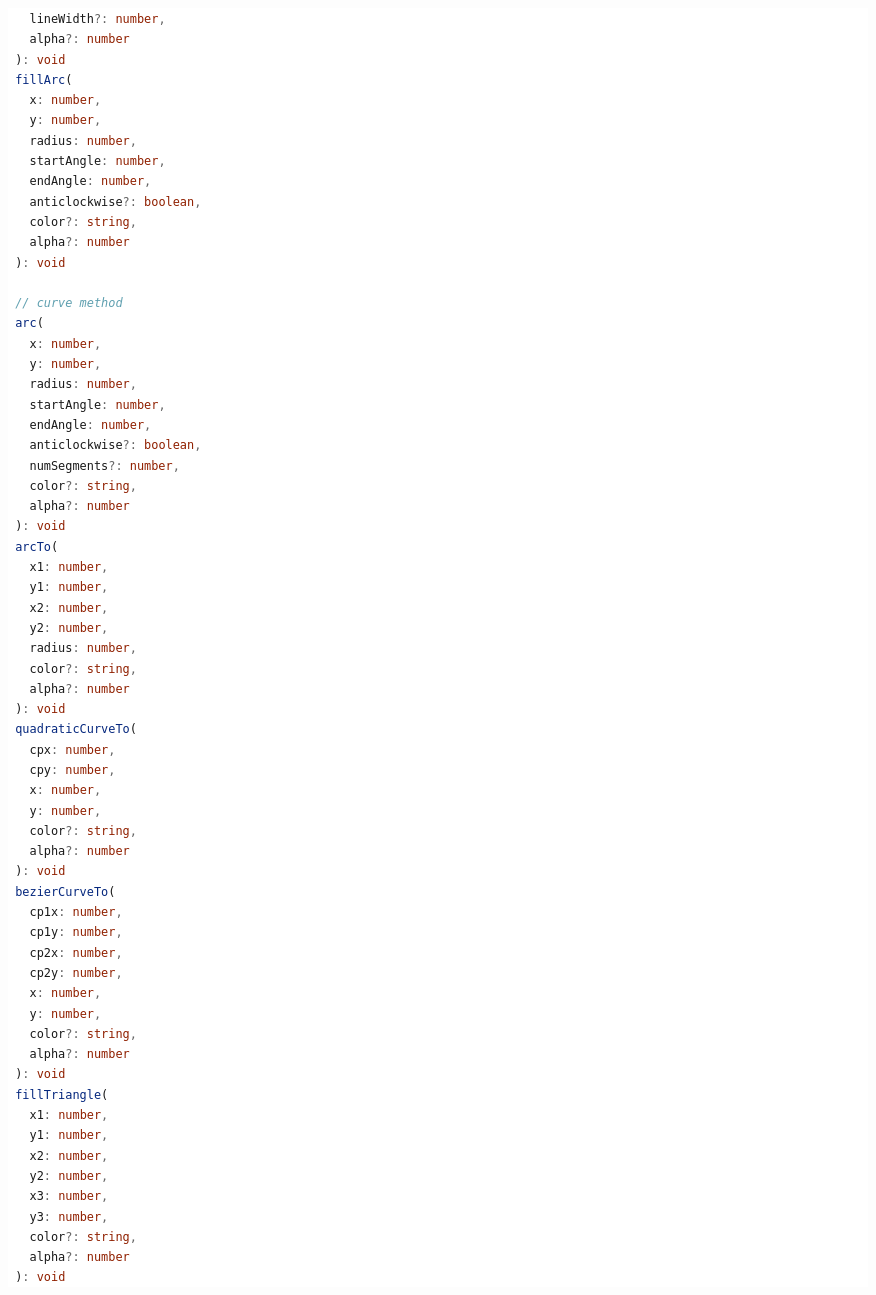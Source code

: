  ```ts
    lineWidth?: number,
    alpha?: number
  ): void
  fillArc(
    x: number,
    y: number,
    radius: number,
    startAngle: number,
    endAngle: number,
    anticlockwise?: boolean,
    color?: string,
    alpha?: number
  ): void

  // curve method
  arc(
    x: number,
    y: number,
    radius: number,
    startAngle: number,
    endAngle: number,
    anticlockwise?: boolean,
    numSegments?: number,
    color?: string,
    alpha?: number
  ): void
  arcTo(
    x1: number,
    y1: number,
    x2: number,
    y2: number,
    radius: number,
    color?: string,
    alpha?: number
  ): void
  quadraticCurveTo(
    cpx: number,
    cpy: number,
    x: number,
    y: number,
    color?: string,
    alpha?: number
  ): void
  bezierCurveTo(
    cp1x: number,
    cp1y: number,
    cp2x: number,
    cp2y: number,
    x: number,
    y: number,
    color?: string,
    alpha?: number
  ): void
  fillTriangle(
    x1: number,
    y1: number,
    x2: number,
    y2: number,
    x3: number,
    y3: number,
    color?: string,
    alpha?: number
  ): void
 ```